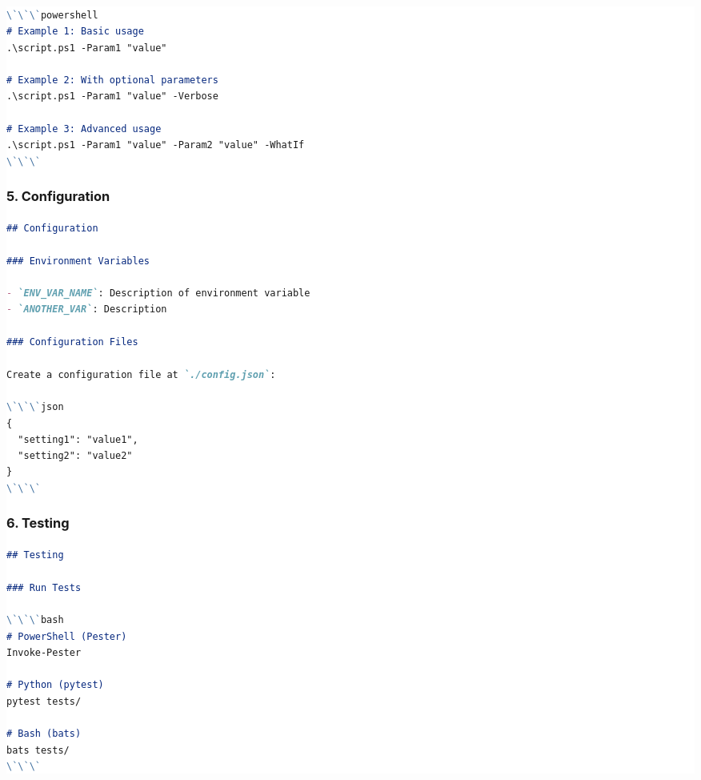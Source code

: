 ```markdown
\`\`\`powershell
# Example 1: Basic usage
.\script.ps1 -Param1 "value"

# Example 2: With optional parameters
.\script.ps1 -Param1 "value" -Verbose

# Example 3: Advanced usage
.\script.ps1 -Param1 "value" -Param2 "value" -WhatIf
\`\`\`
```

### 5. Configuration
```markdown
## Configuration

### Environment Variables

- `ENV_VAR_NAME`: Description of environment variable
- `ANOTHER_VAR`: Description

### Configuration Files

Create a configuration file at `./config.json`:

\`\`\`json
{
  "setting1": "value1",
  "setting2": "value2"
}
\`\`\`
```

### 6. Testing
```markdown
## Testing

### Run Tests

\`\`\`bash
# PowerShell (Pester)
Invoke-Pester

# Python (pytest)
pytest tests/

# Bash (bats)
bats tests/
\`\`\`
```
